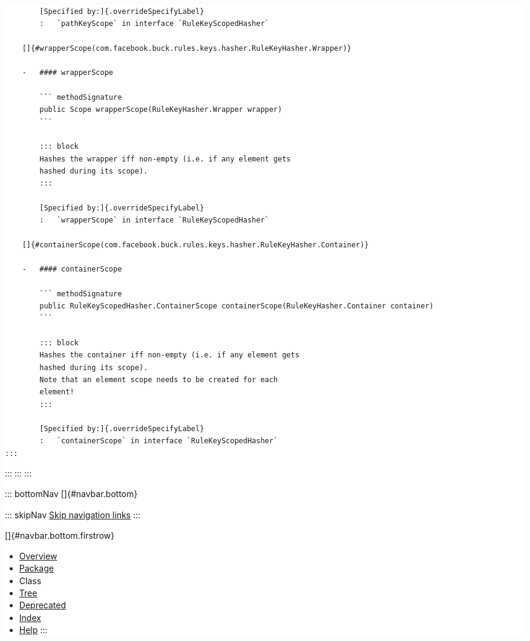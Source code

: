             [Specified by:]{.overrideSpecifyLabel}
            :   `pathKeyScope` in interface `RuleKeyScopedHasher`

        []{#wrapperScope(com.facebook.buck.rules.keys.hasher.RuleKeyHasher.Wrapper)}

        -   #### wrapperScope

            ``` methodSignature
            public Scope wrapperScope​(RuleKeyHasher.Wrapper wrapper)
            ```

            ::: block
            Hashes the wrapper iff non-empty (i.e. if any element gets
            hashed during its scope).
            :::

            [Specified by:]{.overrideSpecifyLabel}
            :   `wrapperScope` in interface `RuleKeyScopedHasher`

        []{#containerScope(com.facebook.buck.rules.keys.hasher.RuleKeyHasher.Container)}

        -   #### containerScope

            ``` methodSignature
            public RuleKeyScopedHasher.ContainerScope containerScope​(RuleKeyHasher.Container container)
            ```

            ::: block
            Hashes the container iff non-empty (i.e. if any element gets
            hashed during its scope).
            Note that an element scope needs to be created for each
            element!
            :::

            [Specified by:]{.overrideSpecifyLabel}
            :   `containerScope` in interface `RuleKeyScopedHasher`
    :::
:::
:::
:::

::: bottomNav
[]{#navbar.bottom}

::: skipNav
[Skip navigation links](#skip.navbar.bottom "Skip navigation links")
:::

[]{#navbar.bottom.firstrow}

-   [Overview](../../../../../index.html)
-   [Package](package-summary.html)
-   Class
-   [Tree](package-tree.html)
-   [Deprecated](../../../../../deprecated-list.html)
-   [Index](../../../../../index-all.html)
-   [Help](../../../../../help-doc.html)
:::
